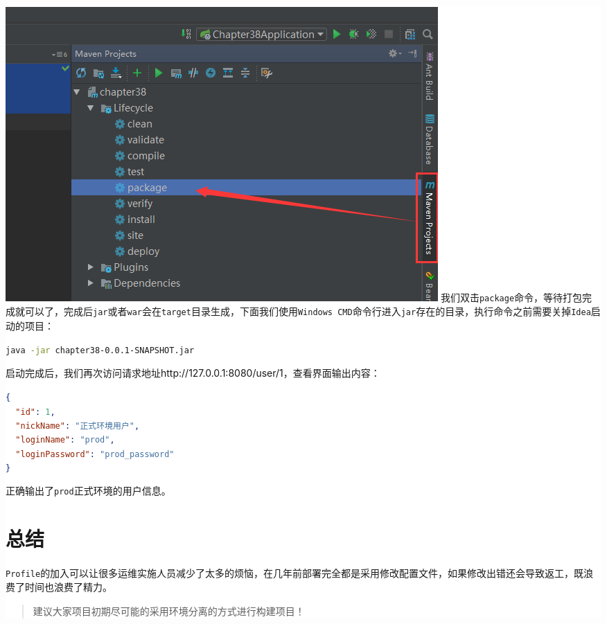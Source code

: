 ![图1](/images/post/active-profiles.png)
我们双击``package``命令，等待打包完成就可以了，完成后``jar``或者``war``会在``target``目录生成，下面我们使用``Windows CMD``命令行进入``jar``存在的目录，执行命令之前需要关掉``Idea``启动的项目：
```bash
java -jar chapter38-0.0.1-SNAPSHOT.jar
```
启动完成后，我们再次访问请求地址http://127.0.0.1:8080/user/1，查看界面输出内容：
```json
{
  "id": 1,
  "nickName": "正式环境用户",
  "loginName": "prod",
  "loginPassword": "prod_password"
}
```
正确输出了``prod``正式环境的用户信息。

# 总结
``Profile``的加入可以让很多运维实施人员减少了太多的烦恼，在几年前部署完全都是采用修改配置文件，如果修改出错还会导致返工，既浪费了时间也浪费了精力。

> 建议大家项目初期尽可能的采用环境分离的方式进行构建项目！
